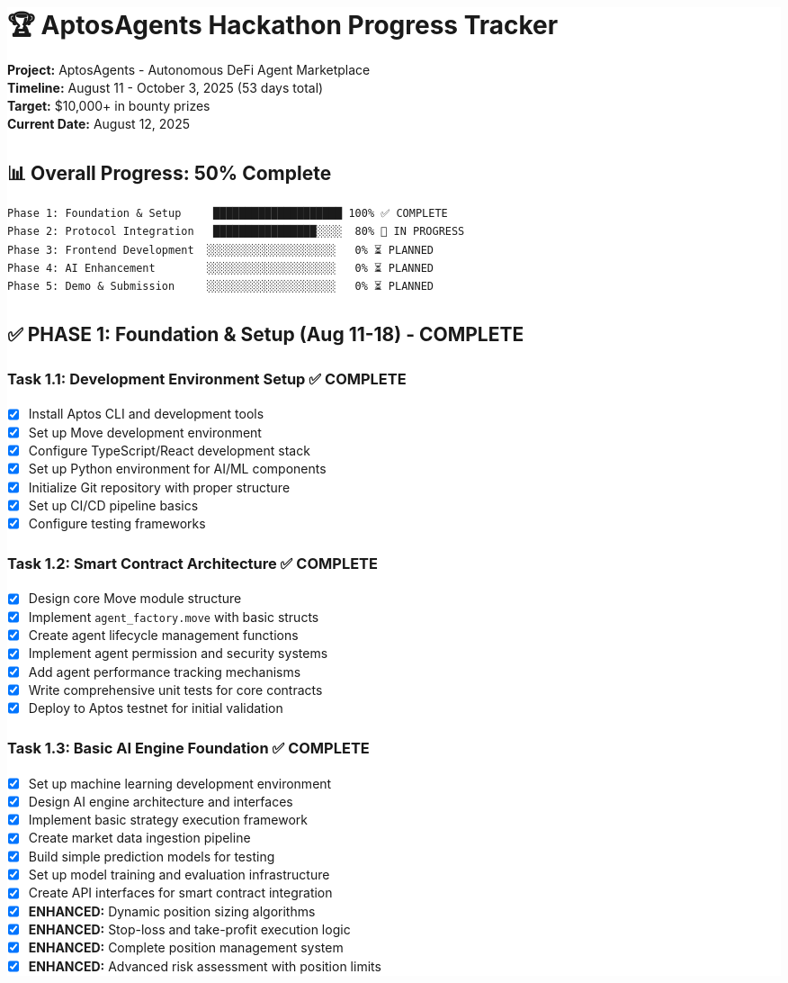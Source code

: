 # 🏆 AptosAgents Hackathon Progress Tracker

**Project:** AptosAgents - Autonomous DeFi Agent Marketplace  
**Timeline:** August 11 - October 3, 2025 (53 days total)  
**Target:** $10,000+ in bounty prizes  
**Current Date:** August 12, 2025

## 📊 **Overall Progress: 50% Complete**

```
Phase 1: Foundation & Setup     ████████████████████ 100% ✅ COMPLETE
Phase 2: Protocol Integration   ████████████████░░░░  80% 🔄 IN PROGRESS  
Phase 3: Frontend Development  ░░░░░░░░░░░░░░░░░░░░   0% ⏳ PLANNED
Phase 4: AI Enhancement        ░░░░░░░░░░░░░░░░░░░░   0% ⏳ PLANNED
Phase 5: Demo & Submission     ░░░░░░░░░░░░░░░░░░░░   0% ⏳ PLANNED
```

## ✅ **PHASE 1: Foundation & Setup (Aug 11-18) - COMPLETE**

### **Task 1.1: Development Environment Setup** ✅ **COMPLETE**
- [x] Install Aptos CLI and development tools
- [x] Set up Move development environment  
- [x] Configure TypeScript/React development stack
- [x] Set up Python environment for AI/ML components
- [x] Initialize Git repository with proper structure
- [x] Set up CI/CD pipeline basics
- [x] Configure testing frameworks

### **Task 1.2: Smart Contract Architecture** ✅ **COMPLETE**
- [x] Design core Move module structure
- [x] Implement `agent_factory.move` with basic structs
- [x] Create agent lifecycle management functions
- [x] Implement agent permission and security systems
- [x] Add agent performance tracking mechanisms
- [x] Write comprehensive unit tests for core contracts
- [x] Deploy to Aptos testnet for initial validation

### **Task 1.3: Basic AI Engine Foundation** ✅ **COMPLETE**
- [x] Set up machine learning development environment
- [x] Design AI engine architecture and interfaces
- [x] Implement basic strategy execution framework
- [x] Create market data ingestion pipeline
- [x] Build simple prediction models for testing
- [x] Set up model training and evaluation infrastructure
- [x] Create API interfaces for smart contract integration
- [x] **ENHANCED:** Dynamic position sizing algorithms
- [x] **ENHANCED:** Stop-loss and take-profit execution logic
- [x] **ENHANCED:** Complete position management system
- [x] **ENHANCED:** Advanced risk assessment with position limits
